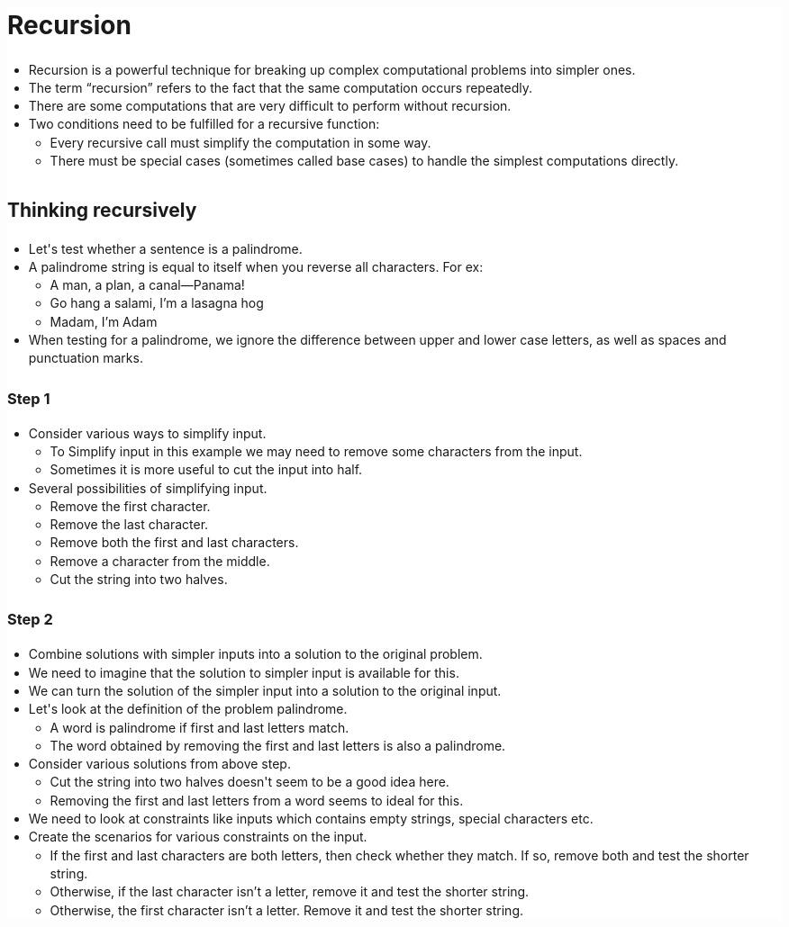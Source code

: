 # Recursion

- Recursion is a powerful technique for breaking up complex computational problems into 
  simpler ones.
- The term “recursion” refers to the fact that the same computation occurs repeatedly.
- There are some computations that are very difficult to perform without recursion.
- Two conditions need to be fulfilled for a recursive function:
  - Every recursive call must simplify the computation in some way.
  - There must be special cases (sometimes called base cases) to handle the simplest 
    computations directly.

## Thinking recursively

- Let's test whether a sentence is a palindrome.
- A palindrome string is equal to itself when you reverse all characters. For ex:
  - A man, a plan, a canal—Panama!
  - Go hang a salami, I’m a lasagna hog
  - Madam, I’m Adam
- When testing for a palindrome, we ignore the difference between upper and lower case 
  letters, as well as spaces and punctuation marks.

### Step 1

- Consider various ways to simplify input.
  - To Simplify input in this example we may need to remove some characters from the 
    input.
  - Sometimes it is more useful to cut the input into half.
- Several possibilities of simplifying input.
  - Remove the first character.
  - Remove the last character.
  - Remove both the first and last characters.
  - Remove a character from the middle.
  - Cut the string into two halves.

### Step 2
- Combine solutions with simpler inputs into a solution to the original problem.
- We need to imagine that the solution to simpler input is available for this.
- We can turn the solution of the simpler input into a solution to the original input.
- Let's look at the definition of the problem palindrome.
  - A word is palindrome if first and last letters match.
  - The word obtained by removing the first and last letters is also a palindrome.
- Consider various solutions from above step.
  - Cut the string into two halves doesn't seem to be a good idea here.
  - Removing the first and last letters from a word seems to ideal for this.
- We need to look at constraints like inputs which contains empty strings, special 
  characters etc.
- Create the scenarios for various constraints on the input.  
  - If the first and last characters are both letters, then check whether they match. 
    If so, remove both and test the shorter string.
  - Otherwise, if the last character isn’t a letter, remove it and test the shorter string.
  - Otherwise, the first character isn’t a letter. Remove it and test the shorter string.
